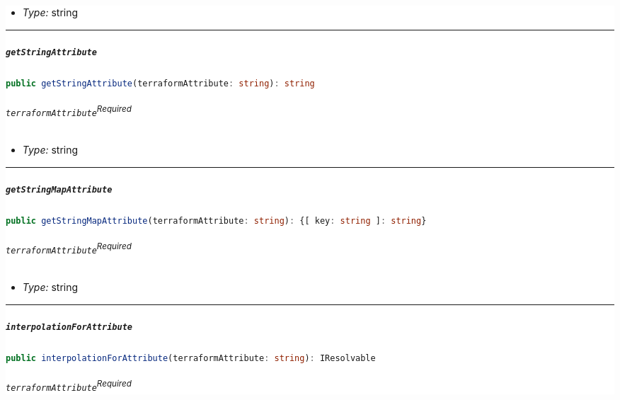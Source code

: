 - *Type:* string

---

##### `getStringAttribute` <a name="getStringAttribute" id="@cdktf/provider-mongodbatlas.dataMongodbatlasCloudBackupSnapshotRestoreJobs.DataMongodbatlasCloudBackupSnapshotRestoreJobs.getStringAttribute"></a>

```typescript
public getStringAttribute(terraformAttribute: string): string
```

###### `terraformAttribute`<sup>Required</sup> <a name="terraformAttribute" id="@cdktf/provider-mongodbatlas.dataMongodbatlasCloudBackupSnapshotRestoreJobs.DataMongodbatlasCloudBackupSnapshotRestoreJobs.getStringAttribute.parameter.terraformAttribute"></a>

- *Type:* string

---

##### `getStringMapAttribute` <a name="getStringMapAttribute" id="@cdktf/provider-mongodbatlas.dataMongodbatlasCloudBackupSnapshotRestoreJobs.DataMongodbatlasCloudBackupSnapshotRestoreJobs.getStringMapAttribute"></a>

```typescript
public getStringMapAttribute(terraformAttribute: string): {[ key: string ]: string}
```

###### `terraformAttribute`<sup>Required</sup> <a name="terraformAttribute" id="@cdktf/provider-mongodbatlas.dataMongodbatlasCloudBackupSnapshotRestoreJobs.DataMongodbatlasCloudBackupSnapshotRestoreJobs.getStringMapAttribute.parameter.terraformAttribute"></a>

- *Type:* string

---

##### `interpolationForAttribute` <a name="interpolationForAttribute" id="@cdktf/provider-mongodbatlas.dataMongodbatlasCloudBackupSnapshotRestoreJobs.DataMongodbatlasCloudBackupSnapshotRestoreJobs.interpolationForAttribute"></a>

```typescript
public interpolationForAttribute(terraformAttribute: string): IResolvable
```

###### `terraformAttribute`<sup>Required</sup> <a name="terraformAttribute" id="@cdktf/provider-mongodbatlas.dataMongodbatlasCloudBackupSnapshotRestoreJobs.DataMongodbatlasCloudBackupSnapshotRestoreJobs.interpolationForAttribute.parameter.terraformAttribute"></a>
